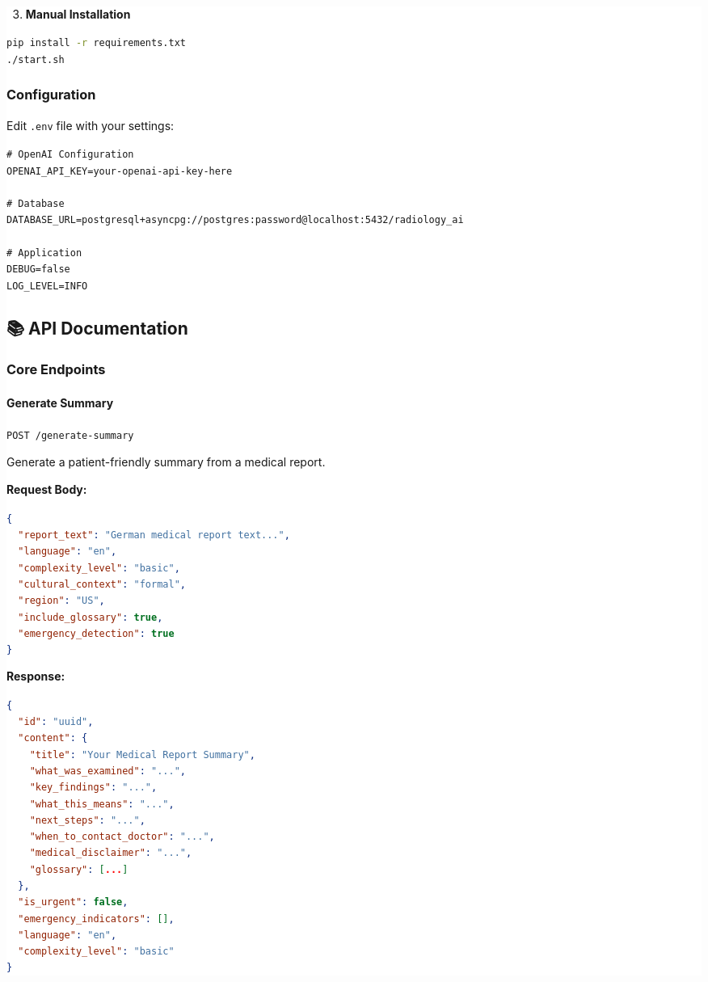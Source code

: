 3. **Manual Installation**
```bash
pip install -r requirements.txt
./start.sh
```

### Configuration

Edit `.env` file with your settings:

```env
# OpenAI Configuration
OPENAI_API_KEY=your-openai-api-key-here

# Database
DATABASE_URL=postgresql+asyncpg://postgres:password@localhost:5432/radiology_ai

# Application
DEBUG=false
LOG_LEVEL=INFO
```

## 📚 API Documentation

### Core Endpoints

#### Generate Summary
```http
POST /generate-summary
```

Generate a patient-friendly summary from a medical report.

**Request Body:**
```json
{
  "report_text": "German medical report text...",
  "language": "en",
  "complexity_level": "basic",
  "cultural_context": "formal",
  "region": "US",
  "include_glossary": true,
  "emergency_detection": true
}
```

**Response:**
```json
{
  "id": "uuid",
  "content": {
    "title": "Your Medical Report Summary",
    "what_was_examined": "...",
    "key_findings": "...",
    "what_this_means": "...",
    "next_steps": "...",
    "when_to_contact_doctor": "...",
    "medical_disclaimer": "...",
    "glossary": [...]
  },
  "is_urgent": false,
  "emergency_indicators": [],
  "language": "en",
  "complexity_level": "basic"
}
```
